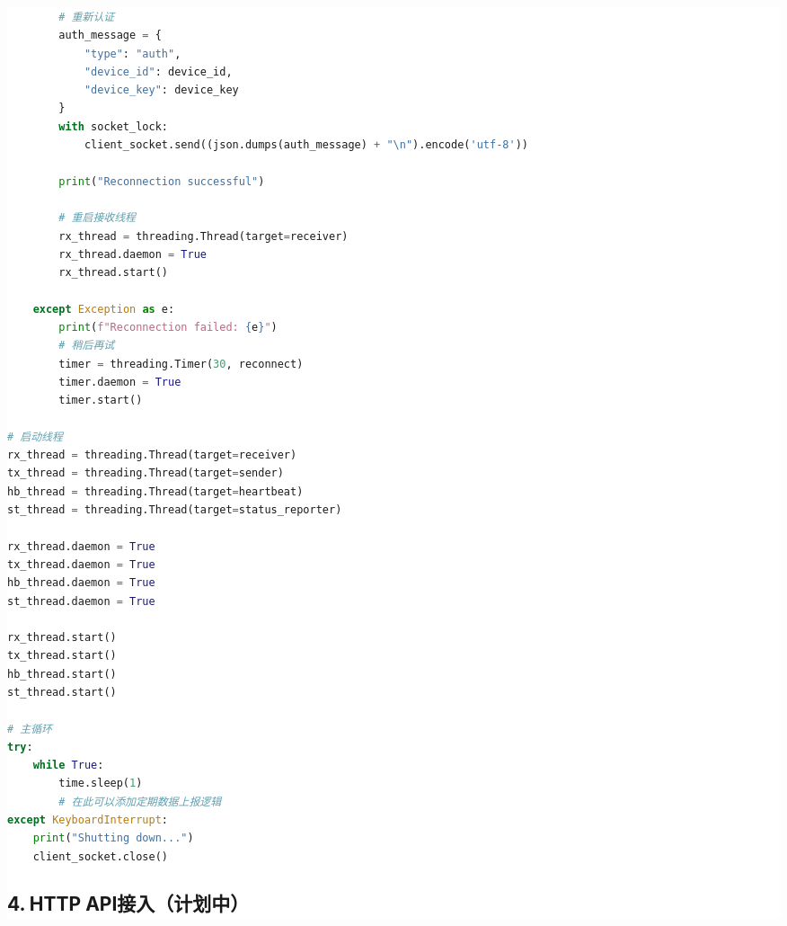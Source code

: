 ```python
        # 重新认证
        auth_message = {
            "type": "auth",
            "device_id": device_id,
            "device_key": device_key
        }
        with socket_lock:
            client_socket.send((json.dumps(auth_message) + "\n").encode('utf-8'))
            
        print("Reconnection successful")
        
        # 重启接收线程
        rx_thread = threading.Thread(target=receiver)
        rx_thread.daemon = True
        rx_thread.start()
        
    except Exception as e:
        print(f"Reconnection failed: {e}")
        # 稍后再试
        timer = threading.Timer(30, reconnect)
        timer.daemon = True
        timer.start()

# 启动线程
rx_thread = threading.Thread(target=receiver)
tx_thread = threading.Thread(target=sender)
hb_thread = threading.Thread(target=heartbeat)
st_thread = threading.Thread(target=status_reporter)

rx_thread.daemon = True
tx_thread.daemon = True
hb_thread.daemon = True
st_thread.daemon = True

rx_thread.start()
tx_thread.start()
hb_thread.start()
st_thread.start()

# 主循环
try:
    while True:
        time.sleep(1)
        # 在此可以添加定期数据上报逻辑
except KeyboardInterrupt:
    print("Shutting down...")
    client_socket.close()
```

## 4. HTTP API接入（计划中）
